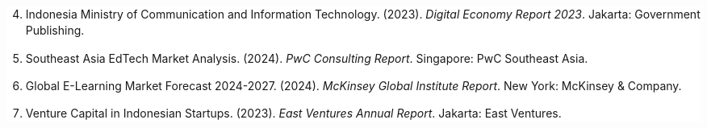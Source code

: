 4. Indonesia Ministry of Communication and Information Technology. (2023). *Digital Economy Report 2023*. Jakarta: Government Publishing.

5. Southeast Asia EdTech Market Analysis. (2024). *PwC Consulting Report*. Singapore: PwC Southeast Asia.

6. Global E-Learning Market Forecast 2024-2027. (2024). *McKinsey Global Institute Report*. New York: McKinsey & Company.

7. Venture Capital in Indonesian Startups. (2023). *East Ventures Annual Report*. Jakarta: East Ventures.
